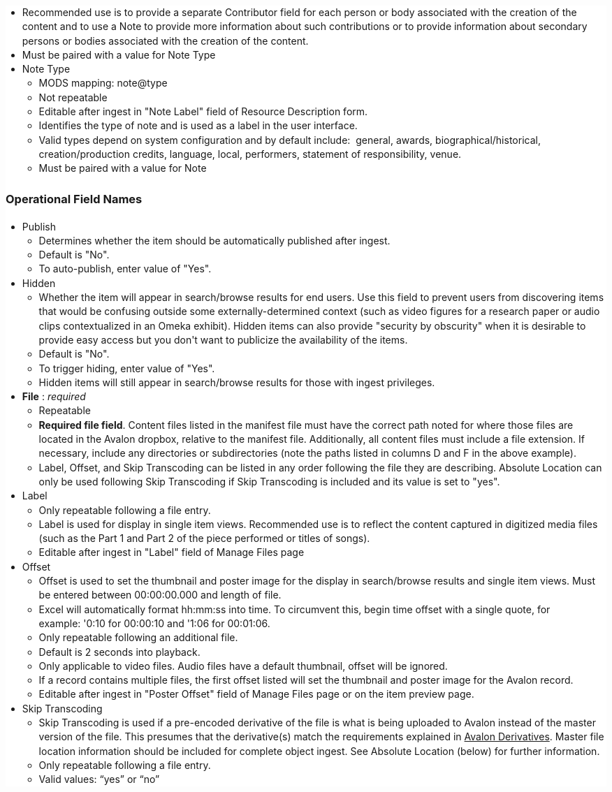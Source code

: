   * Recommended use is to provide a separate Contributor field for each person or body associated with the creation of the content and to use a Note to provide more information about such contributions or to provide information about secondary persons or bodies associated with the creation of the content.
  * Must be paired with a value for Note Type
* Note Type
  * MODS mapping: note@type
  * Not repeatable
  * Editable after ingest in "Note Label" field of Resource Description form.
  * Identifies the type of note and is used as a label in the user interface.
  * Valid types depend on system configuration and by default include:  general, awards, biographical/historical, creation/production credits, language, local, performers, statement of responsibility, venue.
  * Must be paired with a value for Note

### Operational Field Names

* Publish
  * Determines whether the item should be automatically published after ingest.
  * Default is "No".
  * To auto-publish, enter value of "Yes".
* Hidden
  * Whether the item will appear in search/browse results for end users. Use this field to prevent users from discovering items that would be confusing outside some externally-determined context (such as video figures for a research paper or audio clips contextualized in an Omeka exhibit). Hidden items can also provide "security by obscurity" when it is desirable to provide easy access but you don't want to publicize the availability of the items. 
  * Default is "No".
  * To trigger hiding, enter value of "Yes".
  * Hidden items will still appear in search/browse results for those with ingest privileges.
* __File__ : _required_
  * Repeatable
  * __Required file field__. Content files listed in the manifest file must have the correct path noted for where those files are located in the Avalon dropbox, relative to the manifest file. Additionally, all content files must include a file extension. If necessary, include any directories or subdirectories (note the paths listed in columns D and F in the above example).
  * Label, Offset, and Skip Transcoding can be listed in any order following the file they are describing. Absolute Location can only be used following Skip Transcoding if Skip Transcoding is included and its value is set to "yes".
* Label
  * Only repeatable following a file entry.
  * Label is used for display in single item views. Recommended use is to reflect the content captured in digitized media files (such as the Part 1 and Part 2 of the piece performed or titles of songs).
  * Editable after ingest in "Label" field of Manage Files page
* Offset
  * Offset is used to set the thumbnail and poster image for the display in search/browse results and single item views. Must be entered between 00:00:00.000 and length of file.
  * Excel will automatically format hh:mm:ss into time. To circumvent this, begin time offset with a single quote, for example: '0:10 for 00:00:10 and '1:06 for 00:01:06.
  * Only repeatable following an additional file.
  * Default is 2 seconds into playback. 
  * Only applicable to video files. Audio files have a default thumbnail, offset will be ignored.
  * If a record contains multiple files, the first offset listed will set the thumbnail and poster image for the Avalon record.
  * Editable after ingest in "Poster Offset" field of Manage Files page or on the item preview page.
* Skip Transcoding
  * Skip Transcoding is used if a pre-encoded derivative of the file is what is being uploaded to Avalon instead of the master version of the file. This presumes that the derivative(s) match the requirements explained in [Avalon Derivatives](avalon6_derivative_files). Master file location information should be included for complete object ingest. See Absolute Location (below) for further information.
  * Only repeatable following a file entry.
  * Valid values: “yes” or “no”